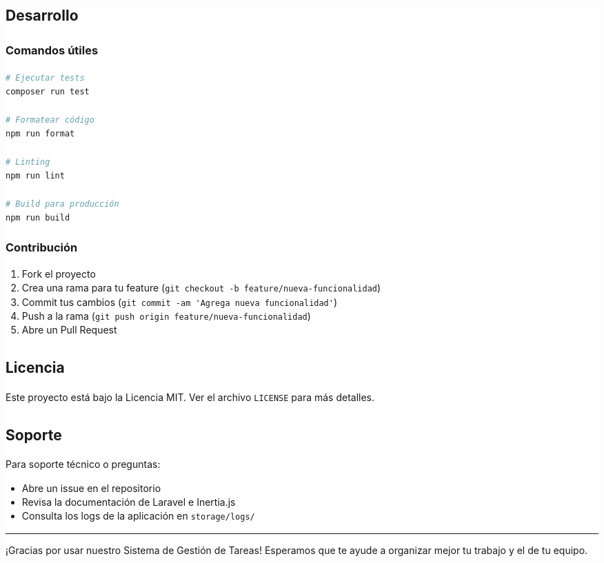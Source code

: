 ## Desarrollo

### Comandos útiles
```bash
# Ejecutar tests
composer run test

# Formatear código
npm run format

# Linting
npm run lint

# Build para producción
npm run build
```

### Contribución
1. Fork el proyecto
2. Crea una rama para tu feature (`git checkout -b feature/nueva-funcionalidad`)
3. Commit tus cambios (`git commit -am 'Agrega nueva funcionalidad'`)
4. Push a la rama (`git push origin feature/nueva-funcionalidad`)
5. Abre un Pull Request

## Licencia

Este proyecto está bajo la Licencia MIT. Ver el archivo `LICENSE` para más detalles.

## Soporte

Para soporte técnico o preguntas:
- Abre un issue en el repositorio
- Revisa la documentación de Laravel e Inertia.js
- Consulta los logs de la aplicación en `storage/logs/`

---

¡Gracias por usar nuestro Sistema de Gestión de Tareas! Esperamos que te ayude a organizar mejor tu trabajo y el de tu equipo.
